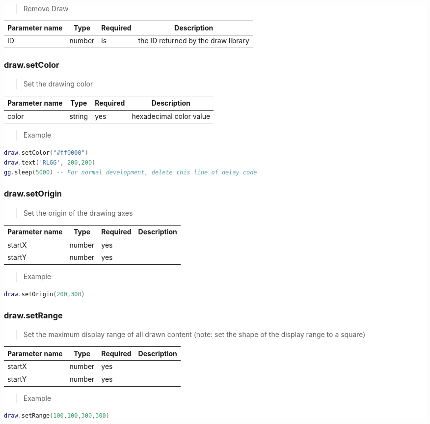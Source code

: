 > Remove Draw

| Parameter name | Type | Required | Description |
| :----- | ------ | ---- | ---------------- |
| ID | number | is | the ID returned by the draw library |



### draw.setColor

> Set the drawing color

| Parameter name | Type | Required | Description |
| :----- | ------ | ---- | --------------- |
| color | string | yes | hexadecimal color value |

> Example

~~~lua
draw.setColor("#ff0000")
draw.text('RLGG', 200,200)
gg.sleep(5000) -- For normal development, delete this line of delay code
~~~



### draw.setOrigin

> Set the origin of the drawing axes

| Parameter name | Type | Required | Description |
| :----- | ------ | ---- | ---- |
| startX | number | yes | |
| startY | number | yes | |

> Example

~~~lua
draw.setOrigin(200,300)
~~~



### draw.setRange

> Set the maximum display range of all drawn content (note: set the shape of the display range to a square)

| Parameter name | Type | Required | Description |
| :----- | ------ | ---- | ---- |
| startX | number | yes | |
| startY | number | yes | |

> Example

~~~lua
draw.setRange(100,100,300,300)
~~~
